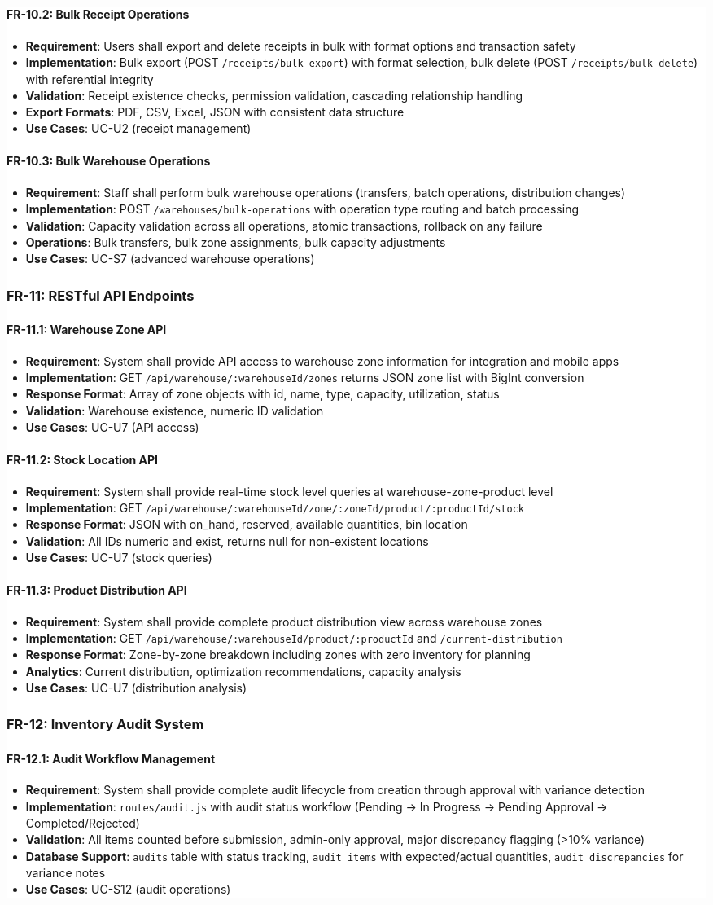 #### FR-10.2: Bulk Receipt Operations
- **Requirement**: Users shall export and delete receipts in bulk with format options and transaction safety
- **Implementation**: Bulk export (POST `/receipts/bulk-export`) with format selection, bulk delete (POST `/receipts/bulk-delete`) with referential integrity
- **Validation**: Receipt existence checks, permission validation, cascading relationship handling
- **Export Formats**: PDF, CSV, Excel, JSON with consistent data structure
- **Use Cases**: UC-U2 (receipt management)

#### FR-10.3: Bulk Warehouse Operations
- **Requirement**: Staff shall perform bulk warehouse operations (transfers, batch operations, distribution changes)
- **Implementation**: POST `/warehouses/bulk-operations` with operation type routing and batch processing
- **Validation**: Capacity validation across all operations, atomic transactions, rollback on any failure
- **Operations**: Bulk transfers, bulk zone assignments, bulk capacity adjustments
- **Use Cases**: UC-S7 (advanced warehouse operations)

### FR-11: RESTful API Endpoints

#### FR-11.1: Warehouse Zone API
- **Requirement**: System shall provide API access to warehouse zone information for integration and mobile apps
- **Implementation**: GET `/api/warehouse/:warehouseId/zones` returns JSON zone list with BigInt conversion
- **Response Format**: Array of zone objects with id, name, type, capacity, utilization, status
- **Validation**: Warehouse existence, numeric ID validation
- **Use Cases**: UC-U7 (API access)

#### FR-11.2: Stock Location API
- **Requirement**: System shall provide real-time stock level queries at warehouse-zone-product level
- **Implementation**: GET `/api/warehouse/:warehouseId/zone/:zoneId/product/:productId/stock`
- **Response Format**: JSON with on_hand, reserved, available quantities, bin location
- **Validation**: All IDs numeric and exist, returns null for non-existent locations
- **Use Cases**: UC-U7 (stock queries)

#### FR-11.3: Product Distribution API
- **Requirement**: System shall provide complete product distribution view across warehouse zones
- **Implementation**: GET `/api/warehouse/:warehouseId/product/:productId` and `/current-distribution`
- **Response Format**: Zone-by-zone breakdown including zones with zero inventory for planning
- **Analytics**: Current distribution, optimization recommendations, capacity analysis
- **Use Cases**: UC-U7 (distribution analysis)

### FR-12: Inventory Audit System

#### FR-12.1: Audit Workflow Management
- **Requirement**: System shall provide complete audit lifecycle from creation through approval with variance detection
- **Implementation**: `routes/audit.js` with audit status workflow (Pending → In Progress → Pending Approval → Completed/Rejected)
- **Validation**: All items counted before submission, admin-only approval, major discrepancy flagging (>10% variance)
- **Database Support**: `audits` table with status tracking, `audit_items` with expected/actual quantities, `audit_discrepancies` for variance notes
- **Use Cases**: UC-S12 (audit operations)
